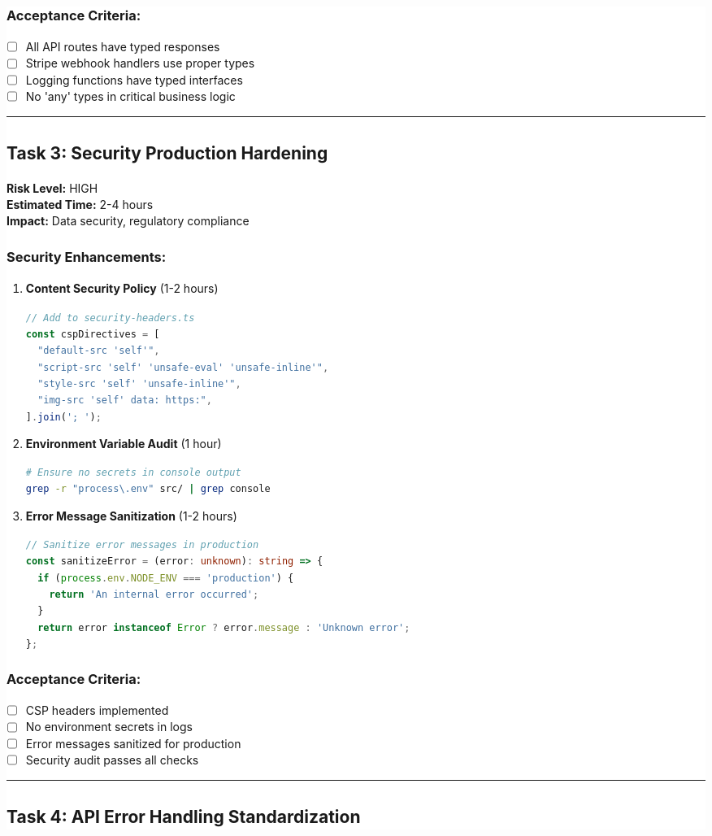 ### Acceptance Criteria:
- [ ] All API routes have typed responses
- [ ] Stripe webhook handlers use proper types
- [ ] Logging functions have typed interfaces
- [ ] No 'any' types in critical business logic

---

## Task 3: Security Production Hardening

**Risk Level:** HIGH  
**Estimated Time:** 2-4 hours  
**Impact:** Data security, regulatory compliance

### Security Enhancements:
1. **Content Security Policy** (1-2 hours)
   ```typescript
   // Add to security-headers.ts
   const cspDirectives = [
     "default-src 'self'",
     "script-src 'self' 'unsafe-eval' 'unsafe-inline'",
     "style-src 'self' 'unsafe-inline'",
     "img-src 'self' data: https:",
   ].join('; ');
   ```

2. **Environment Variable Audit** (1 hour)
   ```bash
   # Ensure no secrets in console output
   grep -r "process\.env" src/ | grep console
   ```

3. **Error Message Sanitization** (1-2 hours)
   ```typescript
   // Sanitize error messages in production
   const sanitizeError = (error: unknown): string => {
     if (process.env.NODE_ENV === 'production') {
       return 'An internal error occurred';
     }
     return error instanceof Error ? error.message : 'Unknown error';
   };
   ```

### Acceptance Criteria:
- [ ] CSP headers implemented
- [ ] No environment secrets in logs
- [ ] Error messages sanitized for production
- [ ] Security audit passes all checks

---

## Task 4: API Error Handling Standardization

